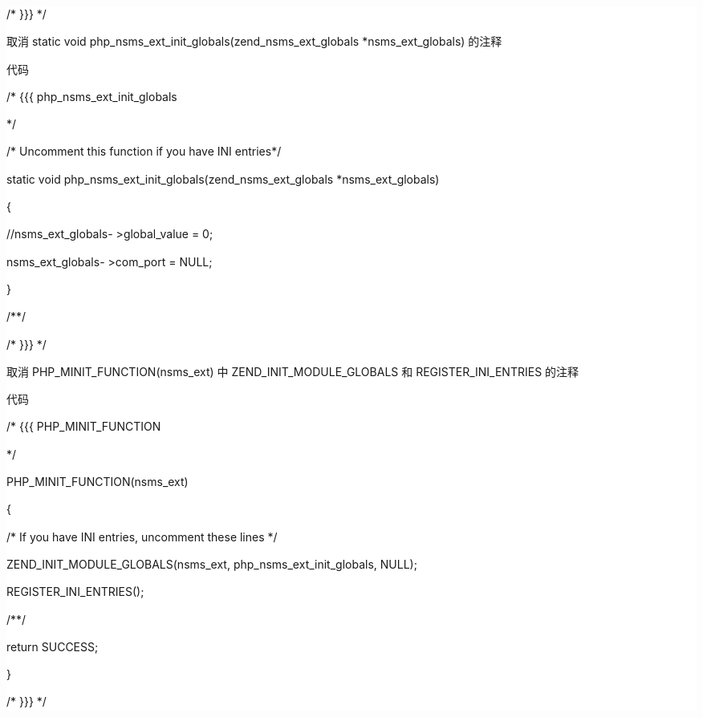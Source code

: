 
/* }}} */


取消 static void php\_nsms\_ext\_init\_globals(zend\_nsms\_ext\_globals *nsms\_ext_globals) 的注释

代码

/* {{{ php_nsms_ext_init_globals


*/


/* Uncomment this function if you have INI entries*/


static void php_nsms_ext_init_globals(zend_nsms_ext_globals *nsms_ext_globals)


{

//nsms_ext_globals- >global_value = 0;


nsms_ext_globals- >com_port = NULL;


}


/**/


/* }}} */


取消 PHP\_MINIT\_FUNCTION(nsms\_ext) 中 ZEND\_INIT\_MODULE\_GLOBALS 和 REGISTER\_INI\_ENTRIES 的注释

代码

/* {{{ PHP_MINIT_FUNCTION


*/


PHP_MINIT_FUNCTION(nsms_ext)


{

/* If you have INI entries, uncomment these lines */


ZEND_INIT_MODULE_GLOBALS(nsms_ext, php_nsms_ext_init_globals, NULL);


REGISTER_INI_ENTRIES();


/**/


return SUCCESS;


}


/* }}} */
